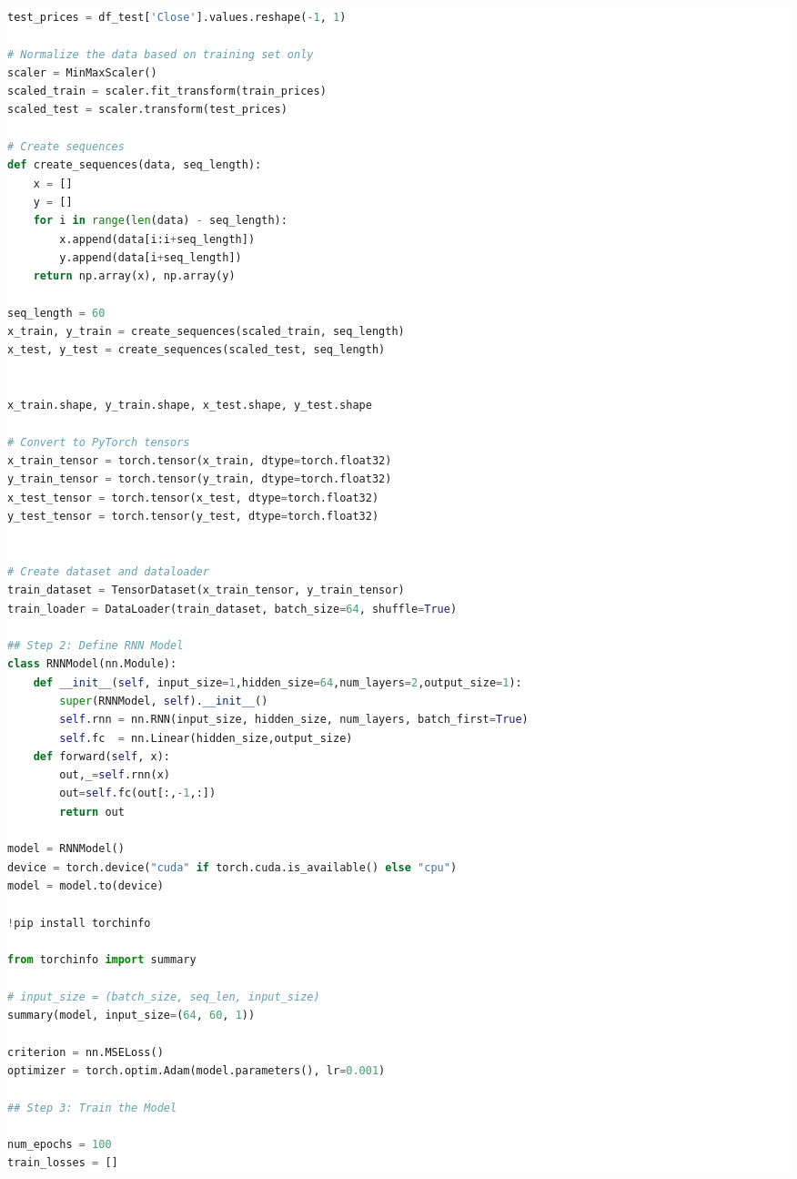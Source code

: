 ```python
test_prices = df_test['Close'].values.reshape(-1, 1)

# Normalize the data based on training set only
scaler = MinMaxScaler()
scaled_train = scaler.fit_transform(train_prices)
scaled_test = scaler.transform(test_prices)

# Create sequences
def create_sequences(data, seq_length):
    x = []
    y = []
    for i in range(len(data) - seq_length):
        x.append(data[i:i+seq_length])
        y.append(data[i+seq_length])
    return np.array(x), np.array(y)

seq_length = 60
x_train, y_train = create_sequences(scaled_train, seq_length)
x_test, y_test = create_sequences(scaled_test, seq_length)


x_train.shape, y_train.shape, x_test.shape, y_test.shape

# Convert to PyTorch tensors
x_train_tensor = torch.tensor(x_train, dtype=torch.float32)
y_train_tensor = torch.tensor(y_train, dtype=torch.float32)
x_test_tensor = torch.tensor(x_test, dtype=torch.float32)
y_test_tensor = torch.tensor(y_test, dtype=torch.float32)


# Create dataset and dataloader
train_dataset = TensorDataset(x_train_tensor, y_train_tensor)
train_loader = DataLoader(train_dataset, batch_size=64, shuffle=True)

## Step 2: Define RNN Model
class RNNModel(nn.Module):
    def __init__(self, input_size=1,hidden_size=64,num_layers=2,output_size=1):
        super(RNNModel, self).__init__()
        self.rnn = nn.RNN(input_size, hidden_size, num_layers, batch_first=True)
        self.fc  = nn.Linear(hidden_size,output_size)
    def forward(self, x):
        out,_=self.rnn(x)
        out=self.fc(out[:,-1,:])
        return out

model = RNNModel()
device = torch.device("cuda" if torch.cuda.is_available() else "cpu")
model = model.to(device)

!pip install torchinfo

from torchinfo import summary

# input_size = (batch_size, seq_len, input_size)
summary(model, input_size=(64, 60, 1))

criterion = nn.MSELoss()
optimizer = torch.optim.Adam(model.parameters(), lr=0.001)

## Step 3: Train the Model

num_epochs = 100
train_losses = []
```